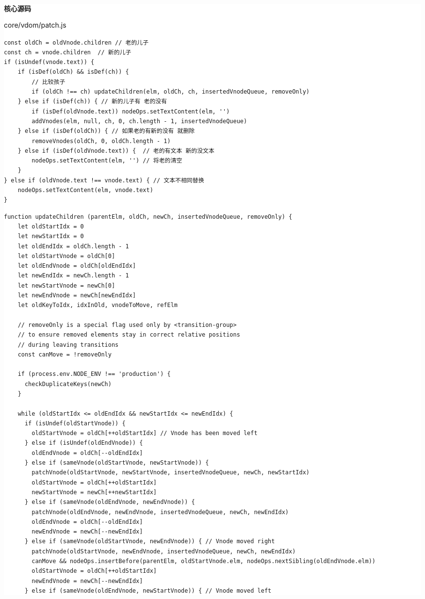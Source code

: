 **核心源码**

core/vdom/patch.js
```
const oldCh = oldVnode.children // 老的儿子 
const ch = vnode.children  // 新的儿子
if (isUndef(vnode.text)) {
    if (isDef(oldCh) && isDef(ch)) {
        // 比较孩子
        if (oldCh !== ch) updateChildren(elm, oldCh, ch, insertedVnodeQueue, removeOnly)
    } else if (isDef(ch)) { // 新的儿子有 老的没有
        if (isDef(oldVnode.text)) nodeOps.setTextContent(elm, '')
        addVnodes(elm, null, ch, 0, ch.length - 1, insertedVnodeQueue)
    } else if (isDef(oldCh)) { // 如果老的有新的没有 就删除
        removeVnodes(oldCh, 0, oldCh.length - 1)
    } else if (isDef(oldVnode.text)) {  // 老的有文本 新的没文本
        nodeOps.setTextContent(elm, '') // 将老的清空
    }
} else if (oldVnode.text !== vnode.text) { // 文本不相同替换
    nodeOps.setTextContent(elm, vnode.text)
}
```


```
function updateChildren (parentElm, oldCh, newCh, insertedVnodeQueue, removeOnly) {
    let oldStartIdx = 0
    let newStartIdx = 0
    let oldEndIdx = oldCh.length - 1
    let oldStartVnode = oldCh[0]
    let oldEndVnode = oldCh[oldEndIdx]
    let newEndIdx = newCh.length - 1
    let newStartVnode = newCh[0]
    let newEndVnode = newCh[newEndIdx]
    let oldKeyToIdx, idxInOld, vnodeToMove, refElm

    // removeOnly is a special flag used only by <transition-group>
    // to ensure removed elements stay in correct relative positions
    // during leaving transitions
    const canMove = !removeOnly

    if (process.env.NODE_ENV !== 'production') {
      checkDuplicateKeys(newCh)
    }

    while (oldStartIdx <= oldEndIdx && newStartIdx <= newEndIdx) {
      if (isUndef(oldStartVnode)) {
        oldStartVnode = oldCh[++oldStartIdx] // Vnode has been moved left
      } else if (isUndef(oldEndVnode)) {
        oldEndVnode = oldCh[--oldEndIdx]
      } else if (sameVnode(oldStartVnode, newStartVnode)) {
        patchVnode(oldStartVnode, newStartVnode, insertedVnodeQueue, newCh, newStartIdx)
        oldStartVnode = oldCh[++oldStartIdx]
        newStartVnode = newCh[++newStartIdx]
      } else if (sameVnode(oldEndVnode, newEndVnode)) {
        patchVnode(oldEndVnode, newEndVnode, insertedVnodeQueue, newCh, newEndIdx)
        oldEndVnode = oldCh[--oldEndIdx]
        newEndVnode = newCh[--newEndIdx]
      } else if (sameVnode(oldStartVnode, newEndVnode)) { // Vnode moved right
        patchVnode(oldStartVnode, newEndVnode, insertedVnodeQueue, newCh, newEndIdx)
        canMove && nodeOps.insertBefore(parentElm, oldStartVnode.elm, nodeOps.nextSibling(oldEndVnode.elm))
        oldStartVnode = oldCh[++oldStartIdx]
        newEndVnode = newCh[--newEndIdx]
      } else if (sameVnode(oldEndVnode, newStartVnode)) { // Vnode moved left
```